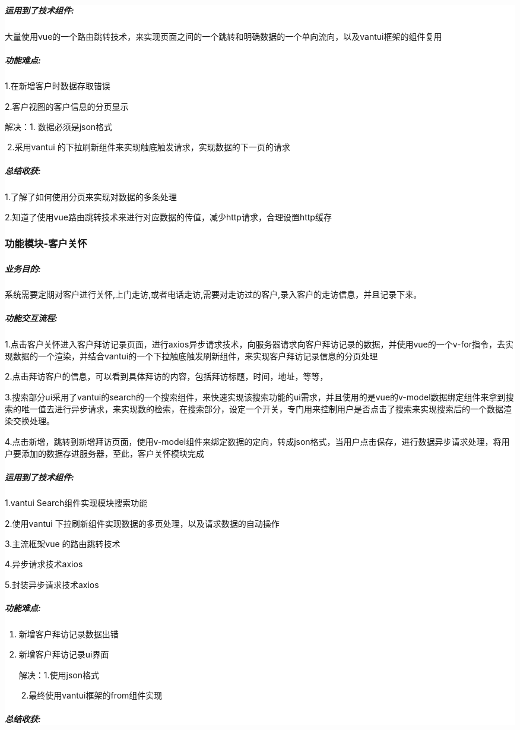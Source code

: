 ##### 运用到了技术组件:
大量使用vue的一个路由跳转技术，来实现页面之间的一个跳转和明确数据的一个单向流向，以及vantui框架的组件复用

##### 功能难点:

1.在新增客户时数据存取错误

2.客户视图的客户信息的分页显示

解决：1. 数据必须是json格式

​            2.采用vantui  的下拉刷新组件来实现触底触发请求，实现数据的下一页的请求

##### 总结收获:

1.了解了如何使用分页来实现对数据的多条处理

2.知道了使用vue路由跳转技术来进行对应数据的传值，减少http请求，合理设置http缓存

### 功能模块-客户关怀

##### 业务目的:

​     系统需要定期对客户进行关怀,上门走访,或者电话走访,需要对走访过的客户,录入客户的走访信息，并且记录下来。

##### 功能交互流程:

1.点击客户关怀进入客户拜访记录页面，进行axios异步请求技术，向服务器请求向客户拜访记录的数据，并使用vue的一个v-for指令，去实现数据的一个渲染，并结合vantui的一个下拉触底触发刷新组件，来实现客户拜访记录信息的分页处理

2.点击拜访客户的信息，可以看到具体拜访的内容，包括拜访标题，时间，地址，等等，

3.搜索部分ui采用了vantui的search的一个搜索组件，来快速实现该搜索功能的ui需求，并且使用的是vue的v-model数据绑定组件来拿到搜索的唯一值去进行异步请求，来实现数的检索，在搜索部分，设定一个开关，专门用来控制用户是否点击了搜索来实现搜索后的一个数据渲染交换处理。

4.点击新增，跳转到新增拜访页面，使用v-model组件来绑定数据的定向，转成json格式，当用户点击保存，进行数据异步请求处理，将用户要添加的数据存进服务器，至此，客户关怀模块完成

##### 运用到了技术组件:

1.vantui  Search组件实现模块搜索功能

2.使用vantui 下拉刷新组件实现数据的多页处理，以及请求数据的自动操作

3.主流框架vue  的路由跳转技术

4.异步请求技术axios

5.封装异步请求技术axios

##### 功能难点:

1. 新增客户拜访记录数据出错

2. 新增客户拜访记录ui界面

   解决：1.使用json格式

   ​            2.最终使用vantui框架的from组件实现

##### 总结收获:
